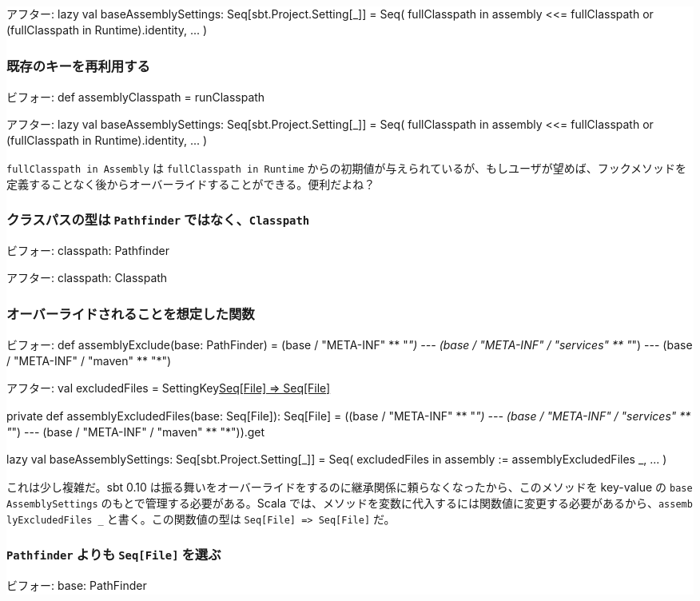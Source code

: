 アフター:
<scala>  lazy val baseAssemblySettings: Seq[sbt.Project.Setting[_]] = Seq(
    fullClasspath in assembly <<= fullClasspath or (fullClasspath in Runtime).identity,
    ...
  )</scala>
  
### 既存のキーを再利用する
ビフォー:
<scala>  def assemblyClasspath = runClasspath
</scala>

アフター:
<scala>  lazy val baseAssemblySettings: Seq[sbt.Project.Setting[_]] = Seq(
    fullClasspath in assembly <<= fullClasspath or (fullClasspath in Runtime).identity,
    ...
  )</scala>

`fullClasspath in Assembly` は `fullClasspath in Runtime` からの初期値が与えられているが、もしユーザが望めば、フックメソッドを定義することなく後からオーバーライドすることができる。便利だよね？

### クラスパスの型は `Pathfinder` ではなく、`Classpath` 
ビフォー:
<scala>  classpath: Pathfinder
</scala>

アフター:
<scala>  classpath: Classpath
</scala>

### オーバーライドされることを想定した関数
ビフォー:
<scala>  def assemblyExclude(base: PathFinder) =
    (base / "META-INF" ** "*") --- 
      (base / "META-INF" / "services" ** "*") ---
      (base / "META-INF" / "maven" ** "*")</scala>
      
アフター:
<scala>  val excludedFiles     = SettingKey[Seq[File] => Seq[File]]("excluded-files")  

  private def assemblyExcludedFiles(base: Seq[File]): Seq[File] =
    ((base / "META-INF" ** "*") ---
      (base / "META-INF" / "services" ** "*") ---
      (base / "META-INF" / "maven" ** "*")).get
      
  lazy val baseAssemblySettings: Seq[sbt.Project.Setting[_]] = Seq(
    excludedFiles in assembly := assemblyExcludedFiles _,
    ...
  )</scala>

これは少し複雑だ。sbt 0.10 は振る舞いをオーバーライドをするのに継承関係に頼らなくなったから、このメソッドを key-value の `baseAssemblySettings` のもとで管理する必要がある。Scala では、メソッドを変数に代入するには関数値に変更する必要があるから、`assemblyExcludedFiles _` と書く。この関数値の型は `Seq[File] => Seq[File]` だ。

### `Pathfinder` よりも `Seq[File]` を選ぶ
ビフォー:
<scala>  base: PathFinder
</scala>


  [1]: http://harrah.github.com/xsbt/latest/sxr/Keys.scala.html
  [2]: https://github.com/harrah/xsbt/wiki
  [3]: https://github.com/harrah/xsbt/wiki/Settings
  [4]: https://github.com/harrah/xsbt/wiki/Basic-Configuration
  [5]: https://github.com/harrah/xsbt/wiki/Library-Management
  [6]: https://github.com/harrah/xsbt/wiki/Tasks
  [7]: https://github.com/harrah/xsbt/wiki/Common-Tasks
  [8]: https://github.com/harrah/xsbt/wiki/Migrating-from-SBT-0.7.x-to-0.10.x
  [9]: https://github.com/harrah/xsbt/wiki/Plugins
  [10]: https://github.com/harrah/xsbt/wiki/Mapping-Files
  [11]: https://github.com/harrah/xsbt/wiki/Full-Configuration
  [12]: https://groups.google.com/group/simple-build-tool/browse_thread/thread/d2a842c8182c99d5#msg_660cd082183f6dc3
  [13]: http://harrah.github.com/xsbt/latest/sxr/Defaults.scala.html
  [14]: http://harrah.github.com/xsbt/latest/sxr/Structure.scala.html
  [15]: https://github.com/softprops/coffeescripted-sbt/blob/master/src/main/scala/coffeescript.scala
  [16]: https://github.com/sbt/sbt-assembly/blob/master/src/main/scala/sbtassembly/Plugin.scala
  [17]: https://github.com/harrah/xsbt/blob/0.10/project/Proguard.scala
  [18]: https://github.com/harrah/xsbt/wiki/sbt-0.10-plugins-list
  [19]: https://github.com/siasia/xsbt-web-plugin/blob/master/src/main/scala/WebPlugin.scala
  [20]: https://github.com/ijuma/sbt-idea/blob/sbt-0.10/src/main/scala/org/sbtidea/SbtIdeaPlugin.scala
  [21]: http://harrah.github.com/xsbt/latest/sxr/index.html
  [22]: http://harrah.github.com/xsbt/latest/api/index.html
  [23]: https://github.com/codahale/assembly-sbt/blob/development/src/main/scala/assembly/AssemblyBuilder.scala
  [24]: https://github.com/harrah/xsbt/blob/0.10/main/Structure.scala#L432
  [25]: https://github.com/harrah/xsbt/wiki/Mapping-Files
  [26]: http://groups.google.com/group/simple-build-tool
  [27]: http://suereth.blogspot.com/2011/09/sbt-and-plugin-design.html
  [28]: https://github.com/jsuereth/xsbt-ghpages-plugin
  [29]: http://vimeo.com/20263617
  [30]: http://days2011.scala-lang.org/node/138/285
  [31]: https://github.com/harrah/xsbt/wiki/Plugins-Best-Practices
  [32]: https://github.com/eed3si9n/eed3si9n.com/blob/master/original/sbt-010-guide.ja.md
  [33]: https://github.com/harrah/xsbt/wiki/Inspecting-Settings
  [34]: https://github.com/harrah/xsbt/issues/202